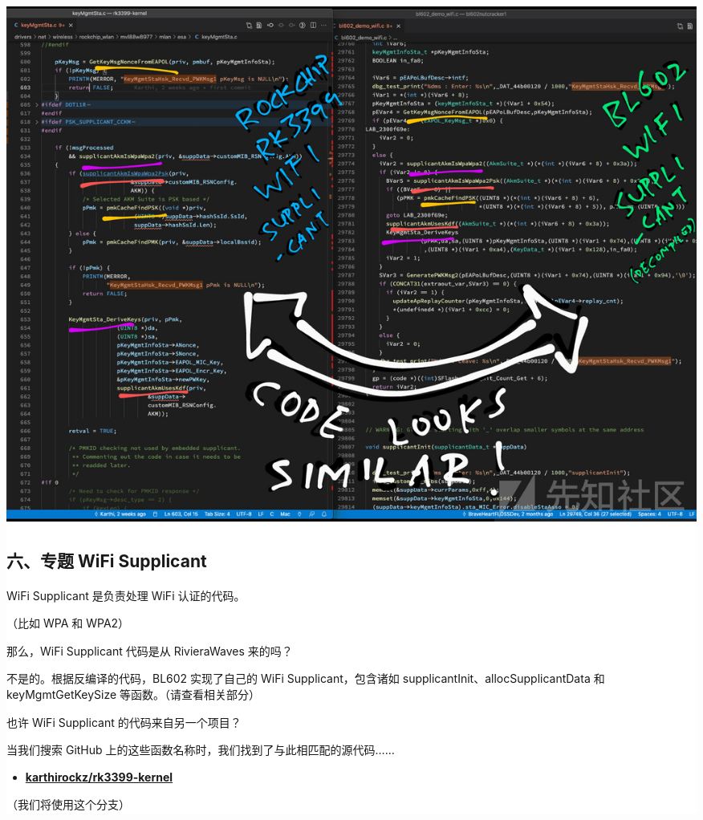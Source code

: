 [![](assets/1709282622-1fbde9c50d24f689c1124bc4bdf0ebf8.png)](https://xzfile.aliyuncs.com/media/upload/picture/20240229194431-e6df8e6e-d6f7-1.png)

## 六、专题 WiFi Supplicant

WiFi Supplicant 是负责处理 WiFi 认证的代码。

（比如 WPA 和 WPA2）

那么，WiFi Supplicant 代码是从 RivieraWaves 来的吗？

不是的。根据反编译的代码，BL602 实现了自己的 WiFi Supplicant，包含诸如 supplicantInit、allocSupplicantData 和 keyMgmtGetKeySize 等函数。（请查看相关部分）

也许 WiFi Supplicant 的代码来自另一个项目？

当我们搜索 GitHub 上的这些函数名称时，我们找到了与此相匹配的源代码……

-   **[karthirockz/rk3399-kernel](https://github.com/karthirockz/rk3399-kernel/tree/main/drivers/net/wireless/rockchip_wlan/mvl88w8977/mlan/esa)**

（我们将使用这个分支）
